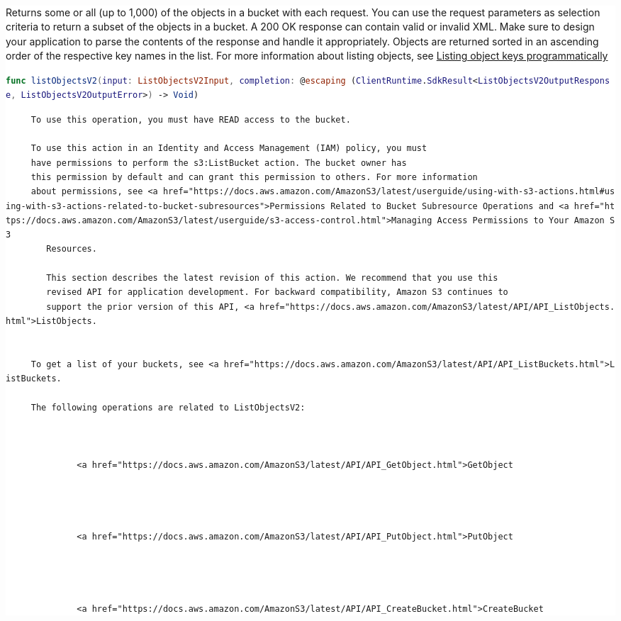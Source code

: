 Returns some or all (up to 1,000) of the objects in a bucket with each request. You can use
the request parameters as selection criteria to return a subset of the objects in a bucket. A
200 OK response can contain valid or invalid XML. Make sure to design your
application to parse the contents of the response and handle it appropriately.
Objects are returned sorted in an ascending order of the respective key names in the list.
For more information about listing objects, see <a href="https:​//docs.aws.amazon.com/AmazonS3/latest/userguide/ListingKeysUsingAPIs.html">Listing object keys
programmatically

``` swift
func listObjectsV2(input: ListObjectsV2Input, completion: @escaping (ClientRuntime.SdkResult<ListObjectsV2OutputResponse, ListObjectsV2OutputError>) -> Void)
```

``` 
     To use this operation, you must have READ access to the bucket.

     To use this action in an Identity and Access Management (IAM) policy, you must
     have permissions to perform the s3:ListBucket action. The bucket owner has
     this permission by default and can grant this permission to others. For more information
     about permissions, see <a href="https://docs.aws.amazon.com/AmazonS3/latest/userguide/using-with-s3-actions.html#using-with-s3-actions-related-to-bucket-subresources">Permissions Related to Bucket Subresource Operations and <a href="https://docs.aws.amazon.com/AmazonS3/latest/userguide/s3-access-control.html">Managing Access Permissions to Your Amazon S3
        Resources.

        This section describes the latest revision of this action. We recommend that you use this
        revised API for application development. For backward compatibility, Amazon S3 continues to
        support the prior version of this API, <a href="https://docs.aws.amazon.com/AmazonS3/latest/API/API_ListObjects.html">ListObjects.


     To get a list of your buckets, see <a href="https://docs.aws.amazon.com/AmazonS3/latest/API/API_ListBuckets.html">ListBuckets.

     The following operations are related to ListObjectsV2:



              <a href="https://docs.aws.amazon.com/AmazonS3/latest/API/API_GetObject.html">GetObject




              <a href="https://docs.aws.amazon.com/AmazonS3/latest/API/API_PutObject.html">PutObject




              <a href="https://docs.aws.amazon.com/AmazonS3/latest/API/API_CreateBucket.html">CreateBucket
```
